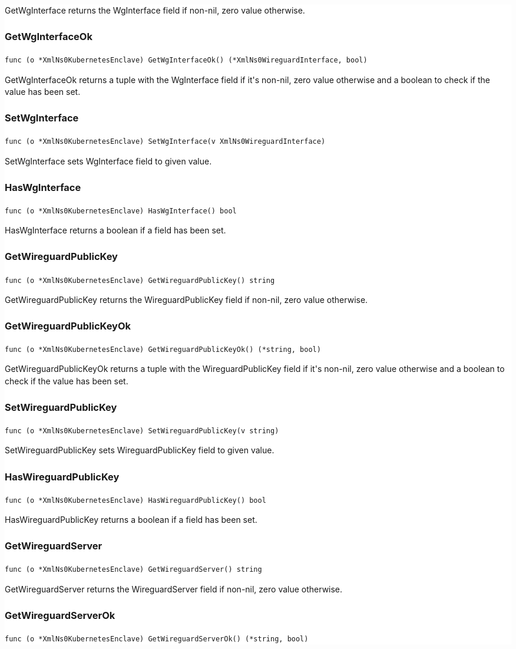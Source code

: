 GetWgInterface returns the WgInterface field if non-nil, zero value otherwise.

### GetWgInterfaceOk

`func (o *XmlNs0KubernetesEnclave) GetWgInterfaceOk() (*XmlNs0WireguardInterface, bool)`

GetWgInterfaceOk returns a tuple with the WgInterface field if it's non-nil, zero value otherwise
and a boolean to check if the value has been set.

### SetWgInterface

`func (o *XmlNs0KubernetesEnclave) SetWgInterface(v XmlNs0WireguardInterface)`

SetWgInterface sets WgInterface field to given value.

### HasWgInterface

`func (o *XmlNs0KubernetesEnclave) HasWgInterface() bool`

HasWgInterface returns a boolean if a field has been set.

### GetWireguardPublicKey

`func (o *XmlNs0KubernetesEnclave) GetWireguardPublicKey() string`

GetWireguardPublicKey returns the WireguardPublicKey field if non-nil, zero value otherwise.

### GetWireguardPublicKeyOk

`func (o *XmlNs0KubernetesEnclave) GetWireguardPublicKeyOk() (*string, bool)`

GetWireguardPublicKeyOk returns a tuple with the WireguardPublicKey field if it's non-nil, zero value otherwise
and a boolean to check if the value has been set.

### SetWireguardPublicKey

`func (o *XmlNs0KubernetesEnclave) SetWireguardPublicKey(v string)`

SetWireguardPublicKey sets WireguardPublicKey field to given value.

### HasWireguardPublicKey

`func (o *XmlNs0KubernetesEnclave) HasWireguardPublicKey() bool`

HasWireguardPublicKey returns a boolean if a field has been set.

### GetWireguardServer

`func (o *XmlNs0KubernetesEnclave) GetWireguardServer() string`

GetWireguardServer returns the WireguardServer field if non-nil, zero value otherwise.

### GetWireguardServerOk

`func (o *XmlNs0KubernetesEnclave) GetWireguardServerOk() (*string, bool)`
